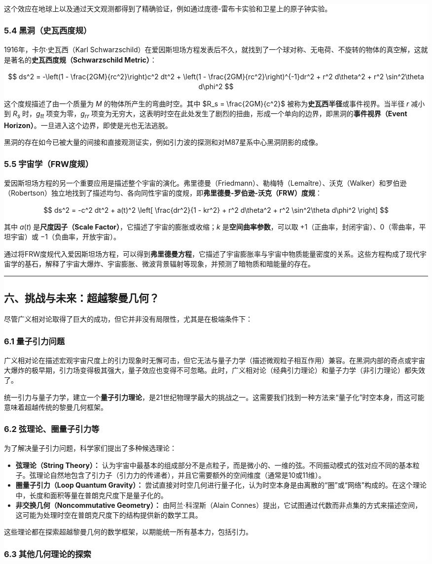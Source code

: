 这个效应在地球上以及通过天文观测都得到了精确验证，例如通过庞德-雷布卡实验和卫星上的原子钟实验。

### 5.4 黑洞（史瓦西度规）

1916年，卡尔·史瓦西（Karl Schwarzschild）在爱因斯坦场方程发表后不久，就找到了一个球对称、无电荷、不旋转的物体的真空解，这就是著名的**史瓦西度规（Schwarzschild Metric）**：

$$ ds^2 = -\left(1 - \frac{2GM}{rc^2}\right)c^2 dt^2 + \left(1 - \frac{2GM}{rc^2}\right)^{-1}dr^2 + r^2 d\theta^2 + r^2 \sin^2\theta d\phi^2 $$

这个度规描述了由一个质量为 $M$ 的物体所产生的弯曲时空。其中 $R_s = \frac{2GM}{c^2}$ 被称为**史瓦西半径**或事件视界。当半径 $r$ 减小到 $R_s$ 时，$g_{tt}$ 项变为零，$g_{rr}$ 项变为无穷大，这表明时空在此处发生了剧烈的扭曲，形成一个单向的边界，即黑洞的**事件视界（Event Horizon）**。一旦进入这个边界，即使是光也无法逃脱。

黑洞的存在如今已被大量的间接和直接观测证实，例如引力波的探测和对M87星系中心黑洞阴影的成像。

### 5.5 宇宙学（FRW度规）

爱因斯坦场方程的另一个重要应用是描述整个宇宙的演化。弗里德曼（Friedmann）、勒梅特（Lemaître）、沃克（Walker）和罗伯逊（Robertson）独立地找到了描述均匀、各向同性宇宙的度规，即**弗里德曼-罗伯逊-沃克（FRW）度规**：

$$ ds^2 = -c^2 dt^2 + a(t)^2 \left[ \frac{dr^2}{1 - kr^2} + r^2 d\theta^2 + r^2 \sin^2\theta d\phi^2 \right] $$

其中 $a(t)$ 是**尺度因子（Scale Factor）**，它描述了宇宙的膨胀或收缩；$k$ 是**空间曲率参数**，可以取 $+1$（正曲率，封闭宇宙）、$0$（零曲率，平坦宇宙）或 $-1$（负曲率，开放宇宙）。

通过将FRW度规代入爱因斯坦场方程，可以得到**弗里德曼方程**，它描述了宇宙膨胀率与宇宙中物质能量密度的关系。这些方程构成了现代宇宙学的基石，解释了宇宙大爆炸、宇宙膨胀、微波背景辐射等现象，并预测了暗物质和暗能量的存在。

---

## 六、挑战与未来：超越黎曼几何？

尽管广义相对论取得了巨大的成功，但它并非没有局限性，尤其是在极端条件下：

### 6.1 量子引力问题

广义相对论在描述宏观宇宙尺度上的引力现象时无懈可击，但它无法与量子力学（描述微观粒子相互作用）兼容。在黑洞内部的奇点或宇宙大爆炸的极早期，引力场变得极其强大，量子效应也变得不可忽略。此时，广义相对论（经典引力理论）和量子力学（非引力理论）都失效了。

统一引力与量子力学，建立一个**量子引力理论**，是21世纪物理学最大的挑战之一。这需要我们找到一种方法来“量子化”时空本身，而这可能意味着超越传统的黎曼几何框架。

### 6.2 弦理论、圈量子引力等

为了解决量子引力问题，科学家们提出了多种候选理论：

*   **弦理论（String Theory）：** 认为宇宙中最基本的组成部分不是点粒子，而是微小的、一维的弦。不同振动模式的弦对应不同的基本粒子。弦理论自然地包含了引力子（引力力的传递者），并且它需要额外的空间维度（通常是10或11维）。
*   **圈量子引力（Loop Quantum Gravity）：** 尝试直接对时空几何进行量子化，认为时空本身是由离散的“圈”或“网络”构成的。在这个理论中，长度和面积等量在普朗克尺度下是量子化的。
*   **非交换几何（Noncommutative Geometry）：** 由阿兰·科涅斯（Alain Connes）提出，它试图通过代数而非点集的方式来描述空间，这可能为处理时空在普朗克尺度下的结构提供新的数学工具。

这些理论都在探索超越黎曼几何的数学框架，以期能统一所有基本力，包括引力。

### 6.3 其他几何理论的探索
